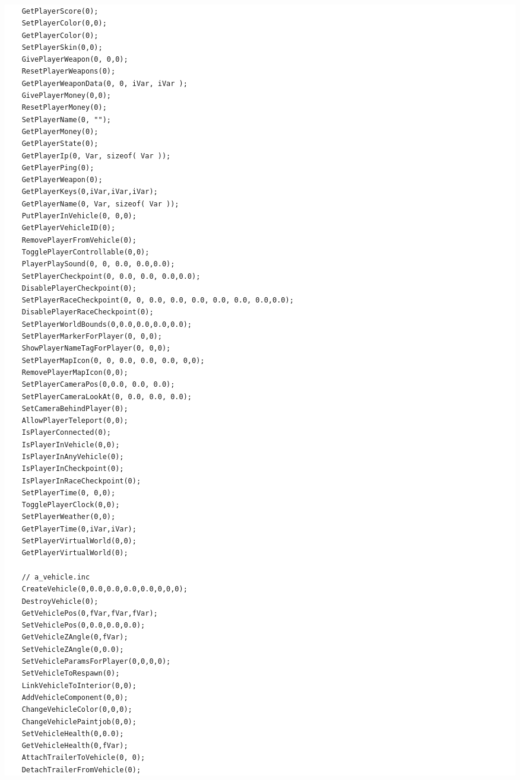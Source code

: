         GetPlayerScore(0);
        SetPlayerColor(0,0);
        GetPlayerColor(0);
        SetPlayerSkin(0,0);
        GivePlayerWeapon(0, 0,0);
        ResetPlayerWeapons(0);
        GetPlayerWeaponData(0, 0, iVar, iVar );
        GivePlayerMoney(0,0);
        ResetPlayerMoney(0);
        SetPlayerName(0, "");
        GetPlayerMoney(0);
        GetPlayerState(0);
        GetPlayerIp(0, Var, sizeof( Var ));
        GetPlayerPing(0);
        GetPlayerWeapon(0);
        GetPlayerKeys(0,iVar,iVar,iVar);
        GetPlayerName(0, Var, sizeof( Var ));
        PutPlayerInVehicle(0, 0,0);
        GetPlayerVehicleID(0);
        RemovePlayerFromVehicle(0);
        TogglePlayerControllable(0,0);
        PlayerPlaySound(0, 0, 0.0, 0.0,0.0);
        SetPlayerCheckpoint(0, 0.0, 0.0, 0.0,0.0);
        DisablePlayerCheckpoint(0);
        SetPlayerRaceCheckpoint(0, 0, 0.0, 0.0, 0.0, 0.0, 0.0, 0.0,0.0);
        DisablePlayerRaceCheckpoint(0);
        SetPlayerWorldBounds(0,0.0,0.0,0.0,0.0);
        SetPlayerMarkerForPlayer(0, 0,0);
        ShowPlayerNameTagForPlayer(0, 0,0);
        SetPlayerMapIcon(0, 0, 0.0, 0.0, 0.0, 0,0);
        RemovePlayerMapIcon(0,0);
        SetPlayerCameraPos(0,0.0, 0.0, 0.0);
        SetPlayerCameraLookAt(0, 0.0, 0.0, 0.0);
        SetCameraBehindPlayer(0);
        AllowPlayerTeleport(0,0);
        IsPlayerConnected(0);
        IsPlayerInVehicle(0,0);
        IsPlayerInAnyVehicle(0);
        IsPlayerInCheckpoint(0);
        IsPlayerInRaceCheckpoint(0);
        SetPlayerTime(0, 0,0);
        TogglePlayerClock(0,0);
        SetPlayerWeather(0,0);
        GetPlayerTime(0,iVar,iVar);
        SetPlayerVirtualWorld(0,0);
        GetPlayerVirtualWorld(0);

        // a_vehicle.inc
        CreateVehicle(0,0.0,0.0,0.0,0.0,0,0,0);
        DestroyVehicle(0);
        GetVehiclePos(0,fVar,fVar,fVar);
        SetVehiclePos(0,0.0,0.0,0.0);
        GetVehicleZAngle(0,fVar);
        SetVehicleZAngle(0,0.0);
        SetVehicleParamsForPlayer(0,0,0,0);
        SetVehicleToRespawn(0);
        LinkVehicleToInterior(0,0);
        AddVehicleComponent(0,0);
        ChangeVehicleColor(0,0,0);
        ChangeVehiclePaintjob(0,0);
        SetVehicleHealth(0,0.0);
        GetVehicleHealth(0,fVar);
        AttachTrailerToVehicle(0, 0);
        DetachTrailerFromVehicle(0);